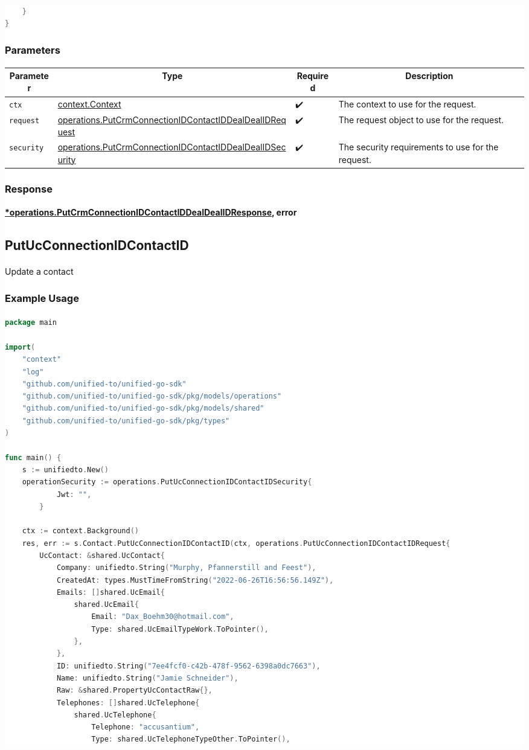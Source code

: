 ```go
    }
}
```

### Parameters

| Parameter                                                                                                                            | Type                                                                                                                                 | Required                                                                                                                             | Description                                                                                                                          |
| ------------------------------------------------------------------------------------------------------------------------------------ | ------------------------------------------------------------------------------------------------------------------------------------ | ------------------------------------------------------------------------------------------------------------------------------------ | ------------------------------------------------------------------------------------------------------------------------------------ |
| `ctx`                                                                                                                                | [context.Context](https://pkg.go.dev/context#Context)                                                                                | :heavy_check_mark:                                                                                                                   | The context to use for the request.                                                                                                  |
| `request`                                                                                                                            | [operations.PutCrmConnectionIDContactIDDealDealIDRequest](../../models/operations/putcrmconnectionidcontactiddealdealidrequest.md)   | :heavy_check_mark:                                                                                                                   | The request object to use for the request.                                                                                           |
| `security`                                                                                                                           | [operations.PutCrmConnectionIDContactIDDealDealIDSecurity](../../models/operations/putcrmconnectionidcontactiddealdealidsecurity.md) | :heavy_check_mark:                                                                                                                   | The security requirements to use for the request.                                                                                    |


### Response

**[*operations.PutCrmConnectionIDContactIDDealDealIDResponse](../../models/operations/putcrmconnectionidcontactiddealdealidresponse.md), error**


## PutUcConnectionIDContactID

Update a contact

### Example Usage

```go
package main

import(
	"context"
	"log"
	"github.com/unified-to/unified-go-sdk"
	"github.com/unified-to/unified-go-sdk/pkg/models/operations"
	"github.com/unified-to/unified-go-sdk/pkg/models/shared"
	"github.com/unified-to/unified-go-sdk/pkg/types"
)

func main() {
    s := unifiedto.New()
    operationSecurity := operations.PutUcConnectionIDContactIDSecurity{
            Jwt: "",
        }

    ctx := context.Background()
    res, err := s.Contact.PutUcConnectionIDContactID(ctx, operations.PutUcConnectionIDContactIDRequest{
        UcContact: &shared.UcContact{
            Company: unifiedto.String("Murphy, Pfannerstill and Feest"),
            CreatedAt: types.MustTimeFromString("2022-06-26T16:56:56.149Z"),
            Emails: []shared.UcEmail{
                shared.UcEmail{
                    Email: "Dax_Boehm30@hotmail.com",
                    Type: shared.UcEmailTypeWork.ToPointer(),
                },
            },
            ID: unifiedto.String("7ee4fcf0-c42b-478f-9562-6398a0dc7663"),
            Name: unifiedto.String("Jamie Schneider"),
            Raw: &shared.PropertyUcContactRaw{},
            Telephones: []shared.UcTelephone{
                shared.UcTelephone{
                    Telephone: "accusantium",
                    Type: shared.UcTelephoneTypeOther.ToPointer(),
```